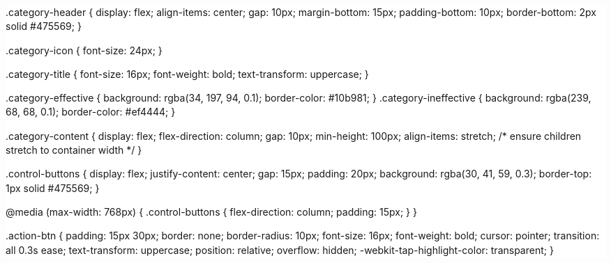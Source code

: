   .category-header {
    display: flex;
    align-items: center;
    gap: 10px;
    margin-bottom: 15px;
    padding-bottom: 10px;
    border-bottom: 2px solid #475569;
  }

  .category-icon {
    font-size: 24px;
  }

  .category-title {
    font-size: 16px;
    font-weight: bold;
    text-transform: uppercase;
  }

  .category-effective { background: rgba(34, 197, 94, 0.1); border-color: #10b981; }
  .category-ineffective { background: rgba(239, 68, 68, 0.1); border-color: #ef4444; }

  .category-content {
    display: flex;
    flex-direction: column;
    gap: 10px;
    min-height: 100px;
    align-items: stretch; /* ensure children stretch to container width */
  }

  .control-buttons {
    display: flex;
    justify-content: center;
    gap: 15px;
    padding: 20px;
    background: rgba(30, 41, 59, 0.3);
    border-top: 1px solid #475569;
  }

  @media (max-width: 768px) {
    .control-buttons {
      flex-direction: column;
      padding: 15px;
    }
  }

  .action-btn {
    padding: 15px 30px;
    border: none;
    border-radius: 10px;
    font-size: 16px;
    font-weight: bold;
    cursor: pointer;
    transition: all 0.3s ease;
    text-transform: uppercase;
    position: relative;
    overflow: hidden;
    -webkit-tap-highlight-color: transparent;
  }
